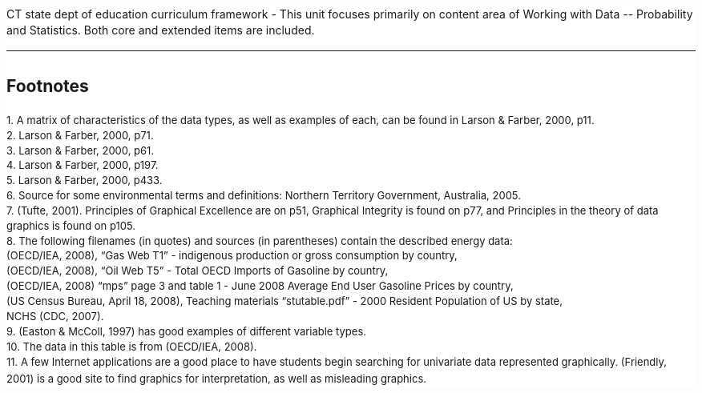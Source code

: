 <p>
CT state dept of education curriculum framework - This unit focuses primarily on content area of Working with Data -- Probability and Statistics.  Both core and extended items are included.
</p>
<hr/>
<h2>
Footnotes
</h2>
<p>
<font size="-1">
<dl>
<dt>
1. A matrix of characteristics of the data types, as well as examples of each, can be found in Larson &amp; Farber, 2000, p11.
<dt>
<dt>
2. Larson &amp; Farber, 2000, p71.
<dt>
<dt>
3. Larson &amp; Farber, 2000, p61.
<dt>
<dt>
4. Larson &amp; Farber, 2000, p197.
<dt>
<dt>
5. Larson &amp; Farber, 2000, p433.
<dt>
<dt>
6. Source for some environmental terms and definitions: Northern Territory Government, Australia, 2005.
<dt>
<dt>
7. (Tufte, 2001). Principles of Graphical Excellence are on p51, Graphical Integrity is found on p77, and Principles in the theory of data graphics is found on p105.
<dt>
<dt>
8. The following filenames (in quotes) and sources (in parentheses) contain the described energy data:
<dt>
(OECD/IEA, 2008), “Gas Web T1” - indigenous production or gross consumption by country,
<dt>
(OECD/IEA, 2008), “Oil Web T5” - Total OECD Imports of Gasoline by country,
<dt>
(OECD/IEA, 2008) “mps” page 3 and table 1 - June 2008 Average End User Gasoline Prices by country,
<dt>
(US Census Bureau, April 18, 2008), Teaching materials “stutable.pdf” - 2000 Resident Population of US by state,
<dt>
NCHS (CDC, 2007).
<dt>
<dt>
9. (Easton &amp; McColl, 1997) has good examples of different variable types.
<dt>
<dt>
10. The data in this table is from (OECD/IEA, 2008).
<dt>
<sup>
<dt>
</dt>
</sup>
11. A few Internet applications are a good place to have students begin searching for univariate data represented graphically. (Friendly, 2001) is a good site to find graphics for interpretation, as well as misleading graphics.
<dt>